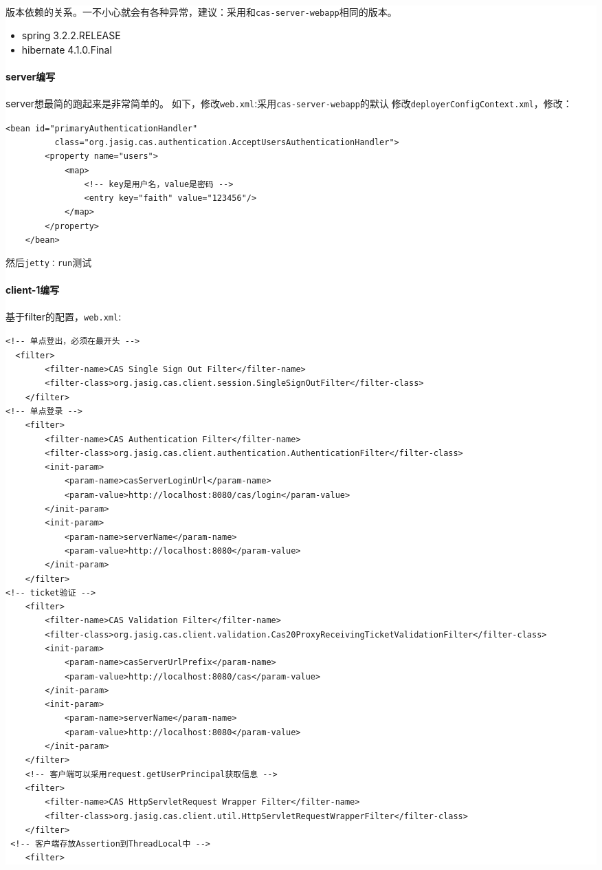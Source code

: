 版本依赖的关系。一不小心就会有各种异常，建议：采用和`cas-server-webapp`相同的版本。

* spring 3.2.2.RELEASE
* hibernate 4.1.0.Final

#### server编写
server想最简的跑起来是非常简单的。
如下，修改`web.xml`:采用`cas-server-webapp`的默认
修改`deployerConfigContext.xml`，修改：
```
<bean id="primaryAuthenticationHandler"
          class="org.jasig.cas.authentication.AcceptUsersAuthenticationHandler">
        <property name="users">
            <map>
                <!-- key是用户名，value是密码 -->
                <entry key="faith" value="123456"/>
            </map>
        </property>
    </bean>
```

然后`jetty：run`测试

#### client-1编写
基于filter的配置，`web.xml`:

```
<!-- 单点登出，必须在最开头 -->
  <filter>
        <filter-name>CAS Single Sign Out Filter</filter-name>
        <filter-class>org.jasig.cas.client.session.SingleSignOutFilter</filter-class>
    </filter>
<!-- 单点登录 -->
    <filter>
        <filter-name>CAS Authentication Filter</filter-name>
        <filter-class>org.jasig.cas.client.authentication.AuthenticationFilter</filter-class>
        <init-param>
            <param-name>casServerLoginUrl</param-name>
            <param-value>http://localhost:8080/cas/login</param-value>
        </init-param>
        <init-param>
            <param-name>serverName</param-name>
            <param-value>http://localhost:8080</param-value>
        </init-param>
    </filter>
<!-- ticket验证 -->
    <filter>
        <filter-name>CAS Validation Filter</filter-name>
        <filter-class>org.jasig.cas.client.validation.Cas20ProxyReceivingTicketValidationFilter</filter-class>
        <init-param>
            <param-name>casServerUrlPrefix</param-name>
            <param-value>http://localhost:8080/cas</param-value>
        </init-param>
        <init-param>
            <param-name>serverName</param-name>
            <param-value>http://localhost:8080</param-value>
        </init-param>
    </filter>
    <!-- 客户端可以采用request.getUserPrincipal获取信息 -->
    <filter>
        <filter-name>CAS HttpServletRequest Wrapper Filter</filter-name>
        <filter-class>org.jasig.cas.client.util.HttpServletRequestWrapperFilter</filter-class>
    </filter>
 <!-- 客户端存放Assertion到ThreadLocal中 -->
    <filter>
```